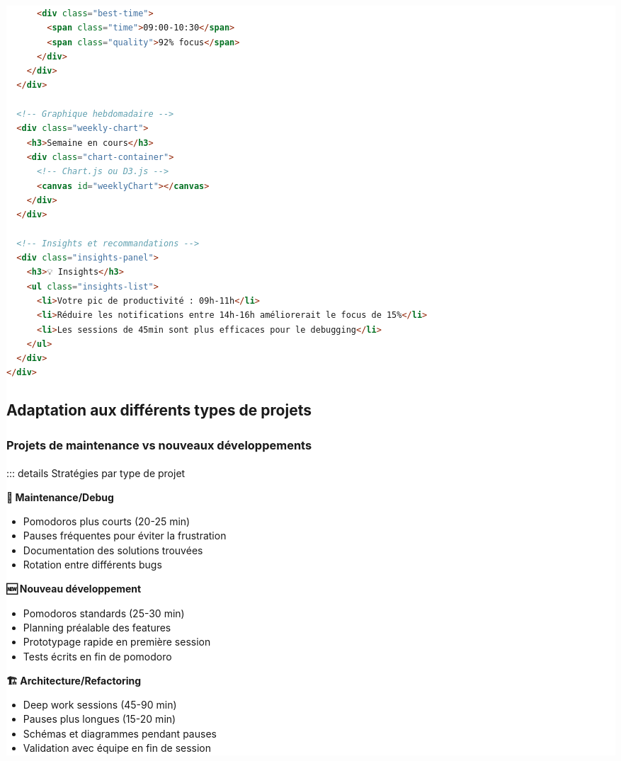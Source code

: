 ```html
      <div class="best-time">
        <span class="time">09:00-10:30</span>
        <span class="quality">92% focus</span>
      </div>
    </div>
  </div>
  
  <!-- Graphique hebdomadaire -->
  <div class="weekly-chart">
    <h3>Semaine en cours</h3>
    <div class="chart-container">
      <!-- Chart.js ou D3.js -->
      <canvas id="weeklyChart"></canvas>
    </div>
  </div>
  
  <!-- Insights et recommandations -->
  <div class="insights-panel">
    <h3>💡 Insights</h3>
    <ul class="insights-list">
      <li>Votre pic de productivité : 09h-11h</li>
      <li>Réduire les notifications entre 14h-16h améliorerait le focus de 15%</li>
      <li>Les sessions de 45min sont plus efficaces pour le debugging</li>
    </ul>
  </div>
</div>
```

## Adaptation aux différents types de projets

### Projets de maintenance vs nouveaux développements

::: details Stratégies par type de projet

**🔧 Maintenance/Debug**
- Pomodoros plus courts (20-25 min)
- Pauses fréquentes pour éviter la frustration
- Documentation des solutions trouvées
- Rotation entre différents bugs

**🆕 Nouveau développement**
- Pomodoros standards (25-30 min)
- Planning préalable des features
- Prototypage rapide en première session
- Tests écrits en fin de pomodoro

**🏗️ Architecture/Refactoring**
- Deep work sessions (45-90 min)
- Pauses plus longues (15-20 min)
- Schémas et diagrammes pendant pauses
- Validation avec équipe en fin de session

